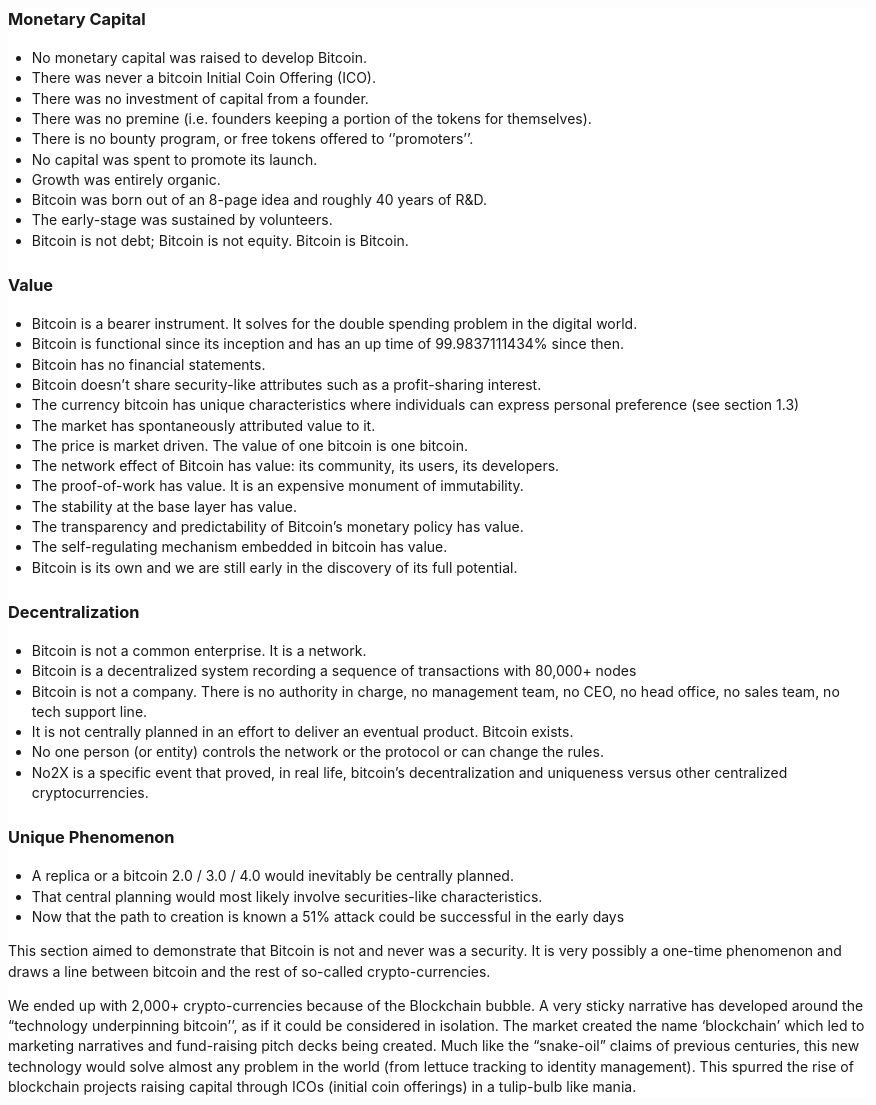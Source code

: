 ### Monetary Capital

*   No monetary capital was raised to develop Bitcoin.
*   There was never a bitcoin Initial Coin Offering (ICO).
*   There was no investment of capital from a founder.
*   There was no premine (i.e. founders keeping a portion of the tokens for themselves).
*   There is no bounty program, or free tokens offered to ‘’promoters’’.
*   No capital was spent to promote its launch.
*   Growth was entirely organic.
*   Bitcoin was born out of an 8-page idea and roughly 40 years of R&D.
*   The early-stage was sustained by volunteers.
*   Bitcoin is not debt; Bitcoin is not equity. Bitcoin is Bitcoin.

### Value

*   Bitcoin is a bearer instrument. It solves for the double spending problem in the digital world.
*   Bitcoin is functional since its inception and has an up time of 99.9837111434% since then.
*   Bitcoin has no financial statements.
*   Bitcoin doesn’t share security-like attributes such as a profit-sharing interest.
*   The currency bitcoin has unique characteristics where individuals can express personal preference (see section 1.3)
*   The market has spontaneously attributed value to it.
*   The price is market driven. The value of one bitcoin is one bitcoin.
*   The network effect of Bitcoin has value: its community, its users, its developers.
*   The proof-of-work has value. It is an expensive monument of immutability.
*   The stability at the base layer has value.
*   The transparency and predictability of Bitcoin’s monetary policy has value.
*   The self-regulating mechanism embedded in bitcoin has value.
*   Bitcoin is its own and we are still early in the discovery of its full potential.

### Decentralization

*   Bitcoin is not a common enterprise. It is a network.
*   Bitcoin is a decentralized system recording a sequence of transactions with 80,000+ nodes
*   Bitcoin is not a company. There is no authority in charge, no management team, no CEO, no head office, no sales team, no tech support line.
*   It is not centrally planned in an effort to deliver an eventual product. Bitcoin exists.
*   No one person (or entity) controls the network or the protocol or can change the rules.
*   No2X is a specific event that proved, in real life, bitcoin’s decentralization and uniqueness versus other centralized cryptocurrencies.

### Unique Phenomenon

*   A replica or a bitcoin 2.0 / 3.0 / 4.0 would inevitably be centrally planned.
*   That central planning would most likely involve securities-like characteristics.
*   Now that the path to creation is known a 51% attack could be successful in the early days

This section aimed to demonstrate that Bitcoin is not and never was a security. It is very possibly a one-time phenomenon and draws a line between bitcoin and the rest of so-called crypto-currencies.

We ended up with 2,000+ crypto-currencies because of the Blockchain bubble. A very sticky narrative has developed around the “technology underpinning bitcoin’’, as if it could be considered in isolation. The market created the name ‘blockchain’ which led to marketing narratives and fund-raising pitch decks being created. Much like the “snake-oil” claims of previous centuries, this new technology would solve almost any problem in the world (from lettuce tracking to identity management). This spurred the rise of blockchain projects raising capital through ICOs (initial coin offerings) in a tulip-bulb like mania.
